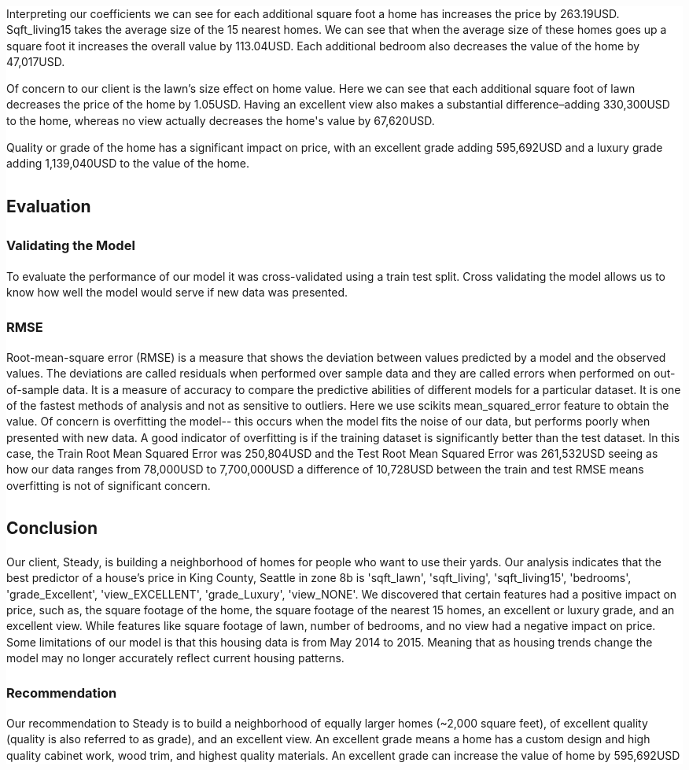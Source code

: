 

Interpreting our coefficients we can see for each additional square foot a home has increases the price by 263.19USD. Sqft_living15 takes the average size of the 15 nearest homes. We can see that when the average size of these homes goes up a square foot it increases the overall value by 113.04USD. Each additional bedroom also decreases the value of the home by 47,017USD. 

Of concern to our client is the lawn’s size effect on home value. Here we can see that each additional square foot of lawn decreases the price of the home by 1.05USD. Having an excellent view also makes a substantial difference–adding 330,300USD to the home, whereas no view actually decreases the home's value by 67,620USD. 

Quality or grade of the home has a significant impact on price, with an excellent grade adding 595,692USD and a luxury grade adding 1,139,040USD to the value of the home. 



## Evaluation
### Validating the Model
To evaluate the performance of our model it was cross-validated using a train test split. Cross validating the model allows us to know how well the model would serve if new data was presented. 


### RMSE
Root-mean-square error (RMSE) is a measure that shows the deviation between values predicted by a model and the observed values. The deviations are called residuals when performed over sample data and they are called errors when performed on out-of-sample data. It is a measure of accuracy to compare the predictive abilities of different models for a particular dataset. It is one of the fastest methods of analysis and not as sensitive to outliers. Here we use scikits mean_squared_error feature to obtain the value. 
Of concern is overfitting the model-- this occurs when the model fits the noise of our data, but performs poorly when presented with new data. A good indicator of overfitting is if the training dataset is significantly better than the test dataset. In this case, the Train Root Mean Squared Error was 250,804USD and the Test Root Mean Squared Error was 261,532USD seeing as how our data ranges from 78,000USD to 7,700,000USD a difference of 10,728USD between the train and test RMSE means overfitting is not of significant concern. 
## Conclusion
Our client, Steady, is building a neighborhood of homes for people who want to use their yards. Our analysis indicates that the best predictor of a house’s price in King County, Seattle in zone 8b is 'sqft_lawn', 'sqft_living',  'sqft_living15',  'bedrooms',  'grade_Excellent', 'view_EXCELLENT',  'grade_Luxury',  'view_NONE'. We discovered that certain features had a positive impact on price, such as, the square footage of the home, the square footage of the nearest 15 homes, an excellent or luxury grade, and an excellent view. While features like square footage of lawn, number of bedrooms, and no view had a negative impact on price. Some limitations of our model is that this housing data is from May 2014 to 2015. Meaning that as housing trends change the model may no longer accurately reflect current housing patterns. 
### Recommendation
Our recommendation to Steady is to build a neighborhood of equally larger homes (~2,000 square feet), of excellent quality (quality is also referred to as grade), and an excellent view. An excellent grade means a home has a custom design and high quality cabinet work, wood trim, and highest quality materials. An excellent grade can increase the value of home by 595,692USD 
